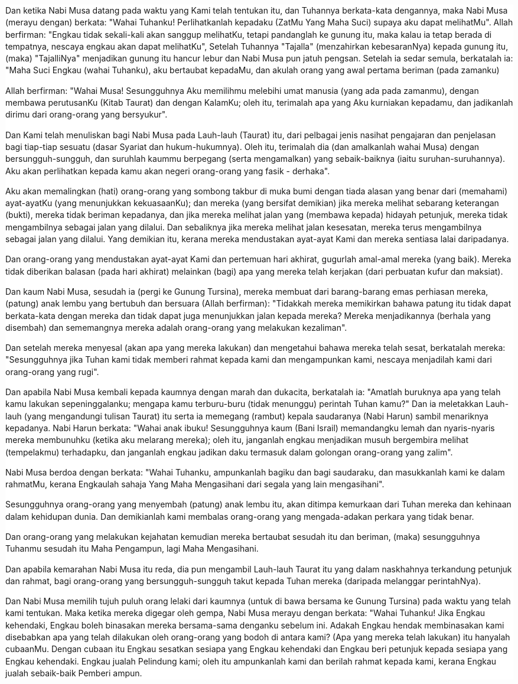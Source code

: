 <p class='atq' id="143">Dan ketika Nabi Musa datang pada waktu yang Kami telah tentukan itu, dan Tuhannya berkata-kata dengannya, maka Nabi Musa (merayu dengan) berkata: "Wahai Tuhanku! Perlihatkanlah kepadaku (ZatMu Yang Maha Suci) supaya aku dapat melihatMu". Allah berfirman: "Engkau tidak sekali-kali akan sanggup melihatKu, tetapi pandanglah ke gunung itu, maka kalau ia tetap berada di tempatnya, nescaya engkau akan dapat melihatKu", Setelah Tuhannya "Tajalla" (menzahirkan kebesaranNya) kepada gunung itu, (maka) "TajalliNya" menjadikan gunung itu hancur lebur dan Nabi Musa pun jatuh pengsan. Setelah ia sedar semula, berkatalah ia: "Maha Suci Engkau (wahai Tuhanku), aku bertaubat kepadaMu, dan akulah orang yang awal pertama beriman (pada zamanku)</p>
<p class='atq' id="144">Allah berfirman: "Wahai Musa! Sesungguhnya Aku memilihmu melebihi umat manusia (yang ada pada zamanmu), dengan membawa perutusanKu (Kitab Taurat) dan dengan KalamKu; oleh itu, terimalah apa yang Aku kurniakan kepadamu, dan jadikanlah dirimu dari orang-orang yang bersyukur".</p>
<p class='atq' id="145">Dan Kami telah menuliskan bagi Nabi Musa pada Lauh-lauh (Taurat) itu, dari pelbagai jenis nasihat pengajaran dan penjelasan bagi tiap-tiap sesuatu (dasar Syariat dan hukum-hukumnya). Oleh itu, terimalah dia (dan amalkanlah wahai Musa) dengan bersungguh-sungguh, dan suruhlah kaummu berpegang (serta mengamalkan) yang sebaik-baiknya (iaitu suruhan-suruhannya). Aku akan perlihatkan kepada kamu akan negeri orang-orang yang fasik - derhaka".</p>
<p class='atq' id="146">Aku akan memalingkan (hati) orang-orang yang sombong takbur di muka bumi dengan tiada alasan yang benar dari (memahami) ayat-ayatKu (yang menunjukkan kekuasaanKu); dan mereka (yang bersifat demikian) jika mereka melihat sebarang keterangan (bukti), mereka tidak beriman kepadanya, dan jika mereka melihat jalan yang (membawa kepada) hidayah petunjuk, mereka tidak mengambilnya sebagai jalan yang dilalui. Dan sebaliknya jika mereka melihat jalan kesesatan, mereka terus mengambilnya sebagai jalan yang dilalui. Yang demikian itu, kerana mereka mendustakan ayat-ayat Kami dan mereka sentiasa lalai daripadanya.</p>
<p class='atq' id="147">Dan orang-orang yang mendustakan ayat-ayat Kami dan pertemuan hari akhirat, gugurlah amal-amal mereka (yang baik). Mereka tidak diberikan balasan (pada hari akhirat) melainkan (bagi) apa yang mereka telah kerjakan (dari perbuatan kufur dan maksiat).</p>
<p class='atq' id="148">Dan kaum Nabi Musa, sesudah ia (pergi ke Gunung Tursina), mereka membuat dari barang-barang emas perhiasan mereka, (patung) anak lembu yang bertubuh dan bersuara (Allah berfirman): "Tidakkah mereka memikirkan bahawa patung itu tidak dapat berkata-kata dengan mereka dan tidak dapat juga menunjukkan jalan kepada mereka? Mereka menjadikannya (berhala yang disembah) dan sememangnya mereka adalah orang-orang yang melakukan kezaliman".</p>
<p class='atq' id="149">Dan setelah mereka menyesal (akan apa yang mereka lakukan) dan mengetahui bahawa mereka telah sesat, berkatalah mereka: "Sesungguhnya jika Tuhan kami tidak memberi rahmat kepada kami dan mengampunkan kami, nescaya menjadilah kami dari orang-orang yang rugi".</p>
<p class='atq' id="150">Dan apabila Nabi Musa kembali kepada kaumnya dengan marah dan dukacita, berkatalah ia: "Amatlah buruknya apa yang telah kamu lakukan sepeninggalanku; mengapa kamu terburu-buru (tidak menunggu) perintah Tuhan kamu?" Dan ia meletakkan Lauh-lauh (yang mengandungi tulisan Taurat) itu serta ia memegang (rambut) kepala saudaranya (Nabi Harun) sambil menariknya kepadanya. Nabi Harun berkata: "Wahai anak ibuku! Sesungguhnya kaum (Bani Israil) memandangku lemah dan nyaris-nyaris mereka membunuhku (ketika aku melarang mereka); oleh itu, janganlah engkau menjadikan musuh bergembira melihat (tempelakmu) terhadapku, dan janganlah engkau jadikan daku termasuk dalam golongan orang-orang yang zalim".</p>
<p class='atq' id="151">Nabi Musa berdoa dengan berkata: "Wahai Tuhanku, ampunkanlah bagiku dan bagi saudaraku, dan masukkanlah kami ke dalam rahmatMu, kerana Engkaulah sahaja Yang Maha Mengasihani dari segala yang lain mengasihani".</p>
<p class='atq' id="152">Sesungguhnya orang-orang yang menyembah (patung) anak lembu itu, akan ditimpa kemurkaan dari Tuhan mereka dan kehinaan dalam kehidupan dunia. Dan demikianlah kami membalas orang-orang yang mengada-adakan perkara yang tidak benar.</p>
<p class='atq' id="153">Dan orang-orang yang melakukan kejahatan kemudian mereka bertaubat sesudah itu dan beriman, (maka) sesungguhnya Tuhanmu sesudah itu Maha Pengampun, lagi Maha Mengasihani.</p>
<p class='atq' id="154">Dan apabila kemarahan Nabi Musa itu reda, dia pun mengambil Lauh-lauh Taurat itu yang dalam naskhahnya terkandung petunjuk dan rahmat, bagi orang-orang yang bersungguh-sungguh takut kepada Tuhan mereka (daripada melanggar perintahNya).</p>
<p class='atq' id="155">Dan Nabi Musa memilih tujuh puluh orang lelaki dari kaumnya (untuk di bawa bersama ke Gunung Tursina) pada waktu yang telah kami tentukan. Maka ketika mereka digegar oleh gempa, Nabi Musa merayu dengan berkata: "Wahai Tuhanku! Jika Engkau kehendaki, Engkau boleh binasakan mereka bersama-sama denganku sebelum ini. Adakah Engkau hendak membinasakan kami disebabkan apa yang telah dilakukan oleh orang-orang yang bodoh di antara kami? (Apa yang mereka telah lakukan) itu hanyalah cubaanMu. Dengan cubaan itu Engkau sesatkan sesiapa yang Engkau kehendaki dan Engkau beri petunjuk kepada sesiapa yang Engkau kehendaki. Engkau jualah Pelindung kami; oleh itu ampunkanlah kami dan berilah rahmat kepada kami, kerana Engkau jualah sebaik-baik Pemberi ampun.</p>